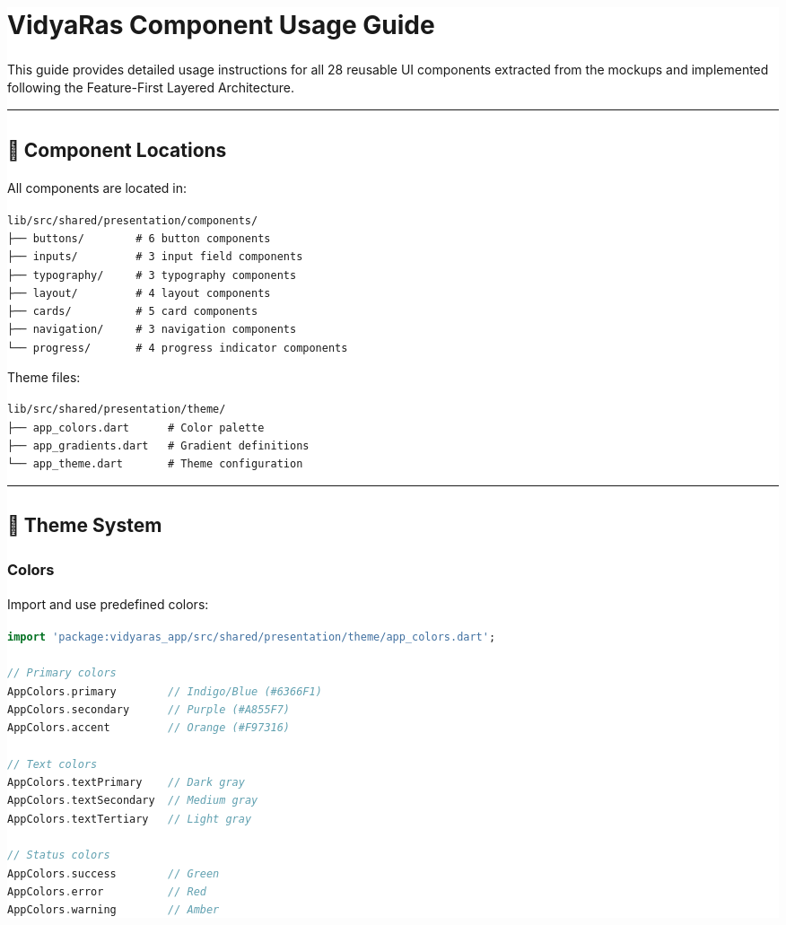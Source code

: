 # VidyaRas Component Usage Guide

This guide provides detailed usage instructions for all 28 reusable UI components extracted from the mockups and implemented following the Feature-First Layered Architecture.

---

## 📍 Component Locations

All components are located in:
```
lib/src/shared/presentation/components/
├── buttons/        # 6 button components
├── inputs/         # 3 input field components
├── typography/     # 3 typography components
├── layout/         # 4 layout components
├── cards/          # 5 card components
├── navigation/     # 3 navigation components
└── progress/       # 4 progress indicator components
```

Theme files:
```
lib/src/shared/presentation/theme/
├── app_colors.dart      # Color palette
├── app_gradients.dart   # Gradient definitions
└── app_theme.dart       # Theme configuration
```

---

## 🎨 Theme System

### Colors

Import and use predefined colors:

```dart
import 'package:vidyaras_app/src/shared/presentation/theme/app_colors.dart';

// Primary colors
AppColors.primary        // Indigo/Blue (#6366F1)
AppColors.secondary      // Purple (#A855F7)
AppColors.accent         // Orange (#F97316)

// Text colors
AppColors.textPrimary    // Dark gray
AppColors.textSecondary  // Medium gray
AppColors.textTertiary   // Light gray

// Status colors
AppColors.success        // Green
AppColors.error          // Red
AppColors.warning        // Amber
```
